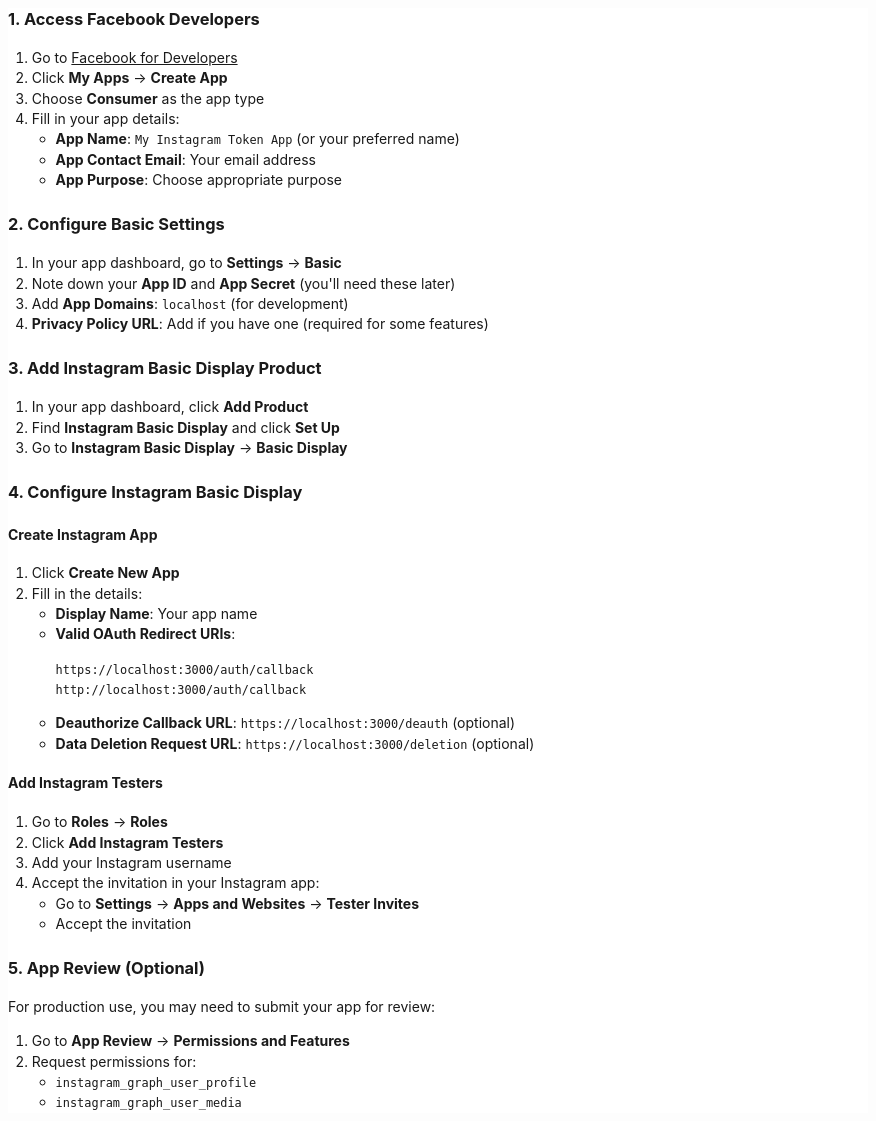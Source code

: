 ### 1. Access Facebook Developers

1. Go to [Facebook for Developers](https://developers.facebook.com/)
2. Click **My Apps** → **Create App**
3. Choose **Consumer** as the app type
4. Fill in your app details:
   - **App Name**: `My Instagram Token App` (or your preferred name)
   - **App Contact Email**: Your email address
   - **App Purpose**: Choose appropriate purpose

### 2. Configure Basic Settings

1. In your app dashboard, go to **Settings** → **Basic**
2. Note down your **App ID** and **App Secret** (you'll need these later)
3. Add **App Domains**: `localhost` (for development)
4. **Privacy Policy URL**: Add if you have one (required for some features)

### 3. Add Instagram Basic Display Product

1. In your app dashboard, click **Add Product**
2. Find **Instagram Basic Display** and click **Set Up**
3. Go to **Instagram Basic Display** → **Basic Display**

### 4. Configure Instagram Basic Display

#### Create Instagram App

1. Click **Create New App**
2. Fill in the details:
   - **Display Name**: Your app name
   - **Valid OAuth Redirect URIs**: 
     ```
     https://localhost:3000/auth/callback
     http://localhost:3000/auth/callback
     ```
   - **Deauthorize Callback URL**: `https://localhost:3000/deauth` (optional)
   - **Data Deletion Request URL**: `https://localhost:3000/deletion` (optional)

#### Add Instagram Testers

1. Go to **Roles** → **Roles**
2. Click **Add Instagram Testers**
3. Add your Instagram username
4. Accept the invitation in your Instagram app:
   - Go to **Settings** → **Apps and Websites** → **Tester Invites**
   - Accept the invitation

### 5. App Review (Optional)

For production use, you may need to submit your app for review:

1. Go to **App Review** → **Permissions and Features**
2. Request permissions for:
   - `instagram_graph_user_profile`
   - `instagram_graph_user_media`
